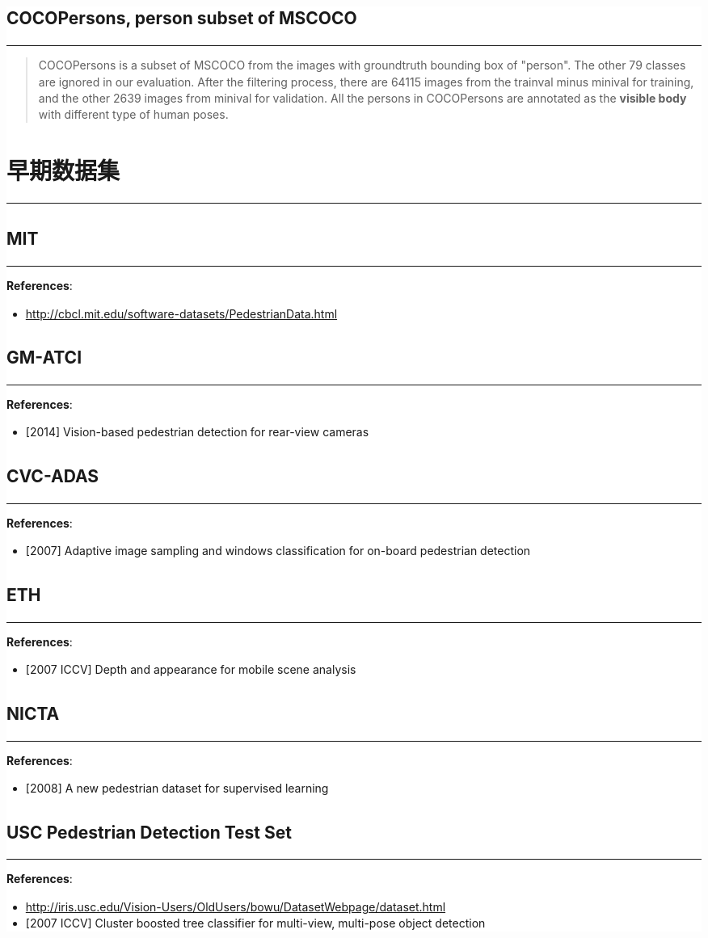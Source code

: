 
## COCOPersons, person subset of MSCOCO
----
> COCOPersons is a subset of MSCOCO from the images with groundtruth bounding box of "person". The other 79 classes are ignored in our evaluation. After the filtering process, there are 64115 images from the trainval minus minival for training, and the other 2639 images from minival for validation. All the persons in COCOPersons are annotated as the **visible body** with different type of human poses.


# 早期数据集
---

## MIT
----
**References**:
- http://cbcl.mit.edu/software-datasets/PedestrianData.html


## GM-ATCI
---
**References**:
- [2014] Vision-based pedestrian detection for rear-view cameras


## CVC-ADAS
---
**References**:
- [2007] Adaptive image sampling and windows classification for on-board pedestrian detection


## ETH
---
**References**:
- [2007 ICCV] Depth and appearance for mobile scene analysis


## NICTA
---
**References**:
- [2008] A new pedestrian dataset for supervised learning


## USC Pedestrian Detection Test Set
---
**References**:
- http://iris.usc.edu/Vision-Users/OldUsers/bowu/DatasetWebpage/dataset.html
- [2007 ICCV] Cluster boosted tree classifier for multi-view, multi-pose object detection
